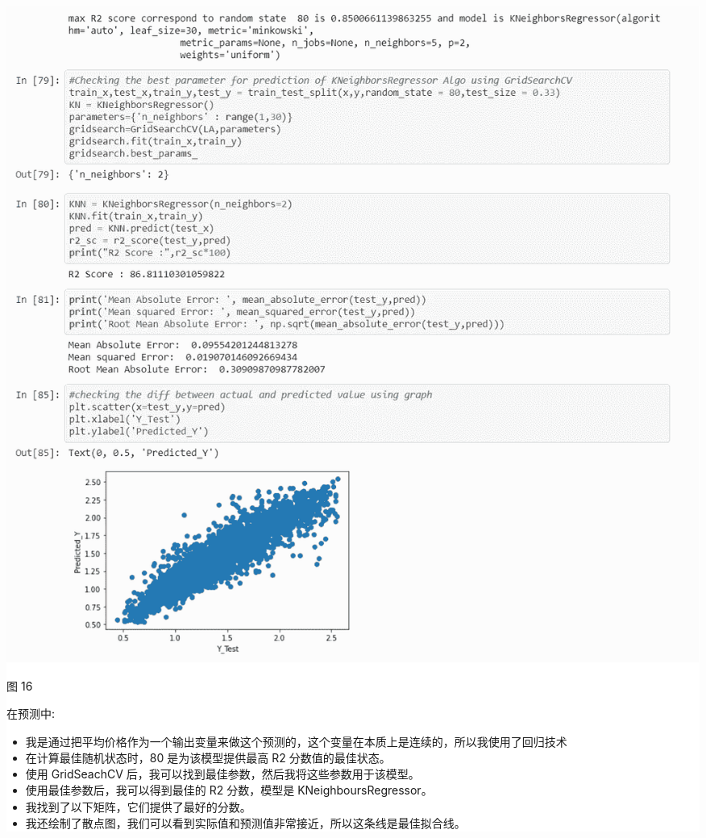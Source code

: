 ![](img/5e8ab43bad506c8c9087117cedb4f6d0.png)

图 16

在预测中:

*   我是通过把平均价格作为一个输出变量来做这个预测的，这个变量在本质上是连续的，所以我使用了回归技术
*   在计算最佳随机状态时，80 是为该模型提供最高 R2 分数值的最佳状态。
*   使用 GridSeachCV 后，我可以找到最佳参数，然后我将这些参数用于该模型。
*   使用最佳参数后，我可以得到最佳的 R2 分数，模型是 KNeighboursRegressor。
*   我找到了以下矩阵，它们提供了最好的分数。
*   我还绘制了散点图，我们可以看到实际值和预测值非常接近，所以这条线是最佳拟合线。
